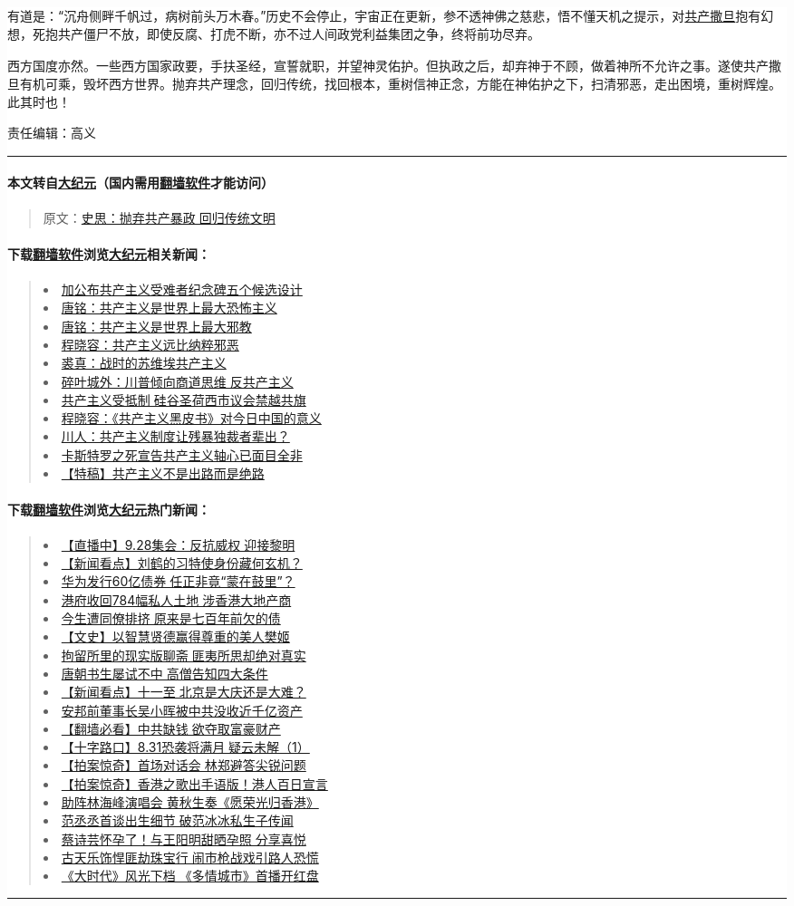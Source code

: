 <p>有道是：“沉舟侧畔千帆过，病树前头万木春。”历史不会停止，宇宙正在更新，参不透神佛之慈悲，悟不懂天机之提示，对<a href="https://github.com/asdfgt5/djy/blob/master/gb/tag/%E5%85%B1%E4%BA%A7%E6%92%92%E6%97%A6.md">共产撒旦</a>抱有幻想，死抱共产僵尸不放，即使反腐、打虎不断，亦不过人间政党利益集团之争，终将前功尽弃。</p>
<p>西方国度亦然。一些西方国家政要，手扶圣经，宣誓就职，并望神灵佑护。但执政之后，却弃神于不顾，做着神所不允许之事。遂使共产撒旦有机可乘，毁坏西方世界。抛弃共产理念，回归传统，找回根本，重树信神正念，方能在神佑护之下，扫清邪恶，走出困境，重树辉煌。此其时也！</p>
<p>责任编辑：高义</p>
<hr>

#### 本文转自<a href="http://www.epochtimes.com">大纪元</a>（国内需用<a href="https://git.io/JesJV">翻墙软件</a>才能访问）
> 原文：<a href="http://www.epochtimes.com/gb/17/3/10/n8895498.htm">史思：抛弃共产暴政 回归传统文明</a>
#### 下载<a href="https://git.io/JesJV">翻墙软件</a>浏览<a href="http://www.epochtimes.com">大纪元</a>相关新闻：
> <li><a href="http://www.epochtimes.com/gb/17/3/9/n8889874.htm">加公布共产主义受难者纪念碑五个候选设计</a></li>
> <li><a href="http://www.epochtimes.com/gb/17/2/26/n8851551.htm">唐铭：共产主义是世界上最大恐怖主义</a></li>
> <li><a href="http://www.epochtimes.com/gb/17/2/22/n8838712.htm">唐铭：共产主义是世界上最大邪教</a></li>
> <li><a href="http://www.epochtimes.com/gb/17/2/15/n8814651.htm">程晓容：共产主义远比纳粹邪恶</a></li>
> <li><a href="http://www.epochtimes.com/gb/17/2/13/n8803990.htm">裘真：战时的苏维埃共产主义</a></li>
> <li><a href="http://www.epochtimes.com/gb/17/1/29/n8758419.htm">碎叶城外：川普倾向商道思维 反共产主义</a></li>
> <li><a href="http://www.epochtimes.com/gb/17/1/26/n8747944.htm">共产主义受抵制 硅谷圣荷西市议会禁越共旗</a></li>
> <li><a href="http://www.epochtimes.com/gb/17/1/6/n8675487.htm">程晓容：《共产主义黑皮书》对今日中国的意义</a></li>
> <li><a href="http://www.epochtimes.com/gb/16/12/4/n8558434.htm">川人：共产主义制度让残暴独裁者辈出？</a></li>
> <li><a href="http://www.epochtimes.com/gb/16/11/27/n8533586.htm">卡斯特罗之死宣告共产主义轴心已面目全非</a></li>
> <li><a href="https://github.com/asdfgt5/djy/blob/master/gb/17/2/9/n8792816.md">【特稿】共产主义不是出路而是绝路</a></li>

#### 下载<a href="https://git.io/JesJV">翻墙软件</a>浏览<a href="http://www.epochtimes.com">大纪元</a>热门新闻：
> <li><a href="http://www.epochtimes.com/gb/19/9/24/n11544233.htm">【直播中】9.28集会：反抗威权 迎接黎明</a></li>
> <li><a href="http://www.epochtimes.com/gb/19/9/27/n11551223.htm">【新闻看点】刘鹤的习特使身份藏何玄机？</a></li>
> <li><a href="http://www.epochtimes.com/gb/19/9/27/n11551310.htm">华为发行60亿债券 任正非竟“蒙在鼓里”？</a></li>
> <li><a href="http://www.epochtimes.com/gb/19/9/27/n11551088.htm">港府收回784幅私人土地 涉香港大地产商</a></li>
> <li><a href="http://www.epochtimes.com/gb/15/9/3/n4519621.htm">今生遭同僚排挤 原来是七百年前欠的债</a></li>
> <li><a href="http://www.epochtimes.com/gb/19/9/22/n11539138.htm">【文史】以智慧贤德赢得尊重的美人樊姬</a></li>
> <li><a href="http://www.epochtimes.com/gb/19/9/22/n11539196.htm">拘留所里的现实版聊斋 匪夷所思却绝对真实</a></li>
> <li><a href="http://www.epochtimes.com/gb/19/9/20/n11534314.htm">唐朝书生屡试不中 高僧告知四大条件</a></li>
> <li><a href="http://www.epochtimes.com/gb/19/9/26/n11548856.htm">【新闻看点】十一至 北京是大庆还是大难？</a></li>
> <li><a href="http://www.epochtimes.com/gb/19/9/26/n11547317.htm">安邦前董事长吴小晖被中共没收近千亿资产</a></li>
> <li><a href="http://www.epochtimes.com/gb/19/9/25/n11546931.htm">【翻墙必看】中共缺钱 欲夺取富豪财产</a></li>
> <li><a href="http://www.epochtimes.com/gb/19/9/25/n11545826.htm">【十字路口】8.31恐袭将满月 疑云未解（1）</a></li>
> <li><a href="http://www.epochtimes.com/gb/19/9/27/n11549383.htm">【拍案惊奇】首场对话会 林郑避答尖锐问题</a></li>
> <li><a href="http://www.epochtimes.com/gb/19/9/26/n11547040.htm">【拍案惊奇】香港之歌出手语版！港人百日宣言</a></li>
> <li><a href="http://www.epochtimes.com/gb/19/9/23/n11541692.htm">助阵林海峰演唱会 黄秋生奏《愿荣光归香港》</a></li>
> <li><a href="http://www.epochtimes.com/gb/19/9/27/n11551445.htm">范丞丞首谈出生细节 破范冰冰私生子传闻</a></li>
> <li><a href="http://www.epochtimes.com/gb/19/9/26/n11547898.htm">蔡诗芸怀孕了！与王阳明甜晒孕照 分享喜悦</a></li>
> <li><a href="http://www.epochtimes.com/gb/19/9/25/n11546599.htm">古天乐饰悍匪劫珠宝行 闹市枪战戏引路人恐慌</a></li>
> <li><a href="http://www.epochtimes.com/gb/19/9/26/n11548085.htm">《大时代》风光下档 《多情城市》首播开红盘</a></li>
<hr>

